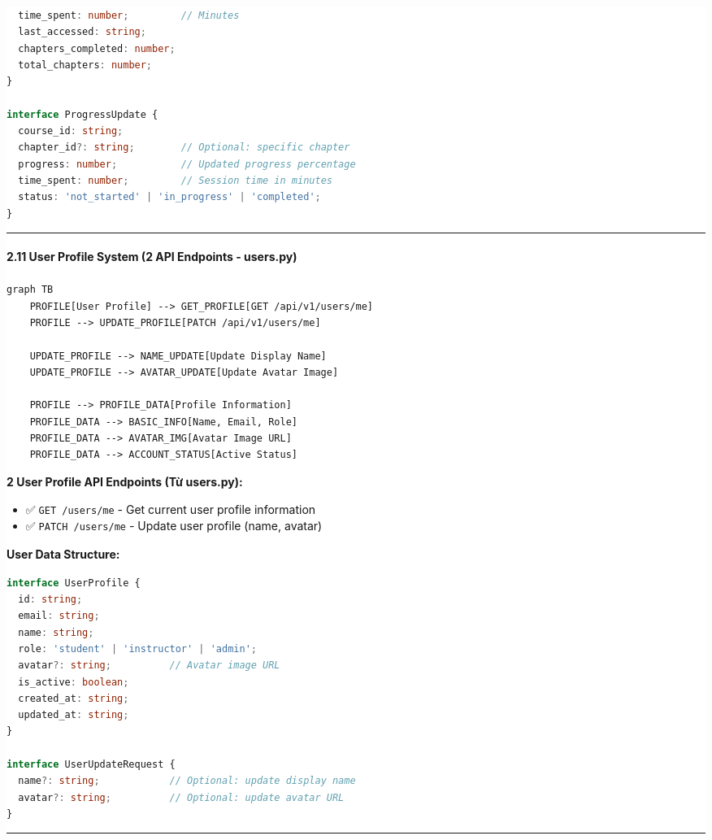 ```typescript
  time_spent: number;         // Minutes
  last_accessed: string;
  chapters_completed: number;
  total_chapters: number;
}

interface ProgressUpdate {
  course_id: string;
  chapter_id?: string;        // Optional: specific chapter
  progress: number;           // Updated progress percentage
  time_spent: number;         // Session time in minutes
  status: 'not_started' | 'in_progress' | 'completed';
}
```

---

#### 2.11 User Profile System (2 API Endpoints - users.py)

```mermaid
graph TB
    PROFILE[User Profile] --> GET_PROFILE[GET /api/v1/users/me]
    PROFILE --> UPDATE_PROFILE[PATCH /api/v1/users/me]
    
    UPDATE_PROFILE --> NAME_UPDATE[Update Display Name]
    UPDATE_PROFILE --> AVATAR_UPDATE[Update Avatar Image]
    
    PROFILE --> PROFILE_DATA[Profile Information]
    PROFILE_DATA --> BASIC_INFO[Name, Email, Role]
    PROFILE_DATA --> AVATAR_IMG[Avatar Image URL]
    PROFILE_DATA --> ACCOUNT_STATUS[Active Status]
```

**2 User Profile API Endpoints (Từ users.py):**
- ✅ `GET /users/me` - Get current user profile information
- ✅ `PATCH /users/me` - Update user profile (name, avatar)

**User Data Structure:**
```typescript
interface UserProfile {
  id: string;
  email: string;
  name: string;
  role: 'student' | 'instructor' | 'admin';
  avatar?: string;          // Avatar image URL
  is_active: boolean;
  created_at: string;
  updated_at: string;
}

interface UserUpdateRequest {
  name?: string;            // Optional: update display name
  avatar?: string;          // Optional: update avatar URL
}
```

---